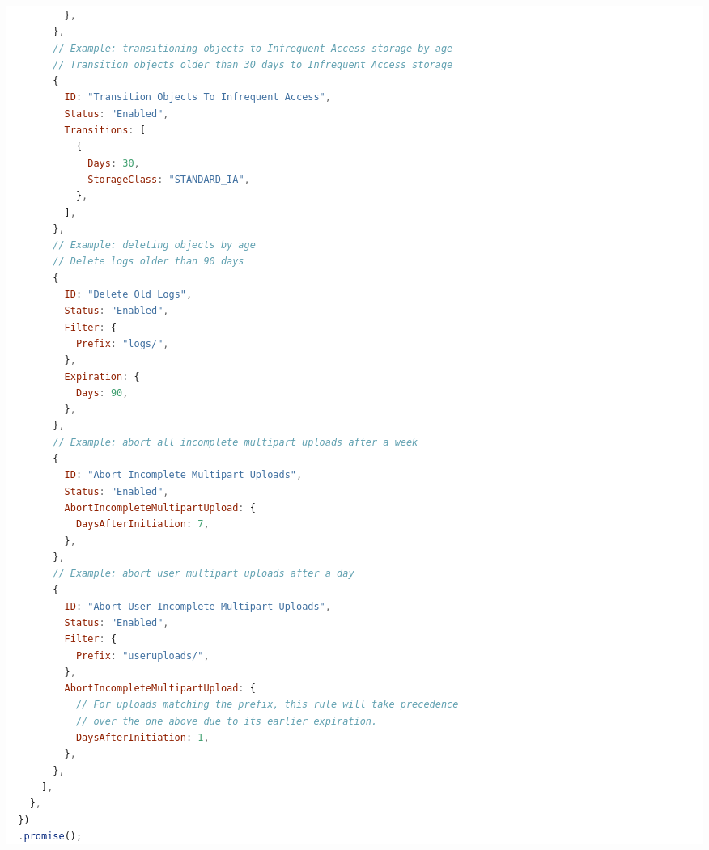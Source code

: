 ```javascript
          },
        },
        // Example: transitioning objects to Infrequent Access storage by age
        // Transition objects older than 30 days to Infrequent Access storage
        {
          ID: "Transition Objects To Infrequent Access",
          Status: "Enabled",
          Transitions: [
            {
              Days: 30,
              StorageClass: "STANDARD_IA",
            },
          ],
        },
        // Example: deleting objects by age
        // Delete logs older than 90 days
        {
          ID: "Delete Old Logs",
          Status: "Enabled",
          Filter: {
            Prefix: "logs/",
          },
          Expiration: {
            Days: 90,
          },
        },
        // Example: abort all incomplete multipart uploads after a week
        {
          ID: "Abort Incomplete Multipart Uploads",
          Status: "Enabled",
          AbortIncompleteMultipartUpload: {
            DaysAfterInitiation: 7,
          },
        },
        // Example: abort user multipart uploads after a day
        {
          ID: "Abort User Incomplete Multipart Uploads",
          Status: "Enabled",
          Filter: {
            Prefix: "useruploads/",
          },
          AbortIncompleteMultipartUpload: {
            // For uploads matching the prefix, this rule will take precedence
            // over the one above due to its earlier expiration.
            DaysAfterInitiation: 1,
          },
        },
      ],
    },
  })
  .promise();
```
